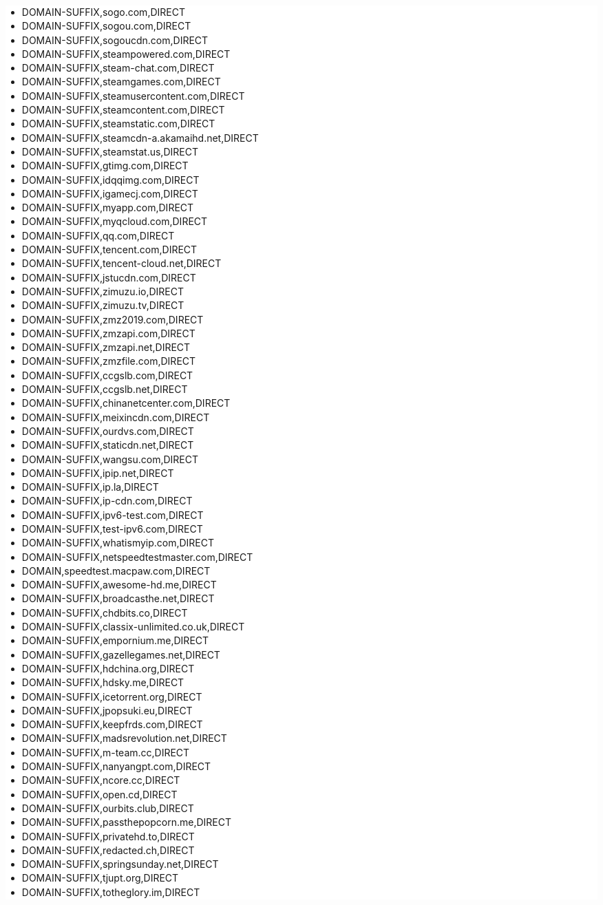   - DOMAIN-SUFFIX,sogo.com,DIRECT
  - DOMAIN-SUFFIX,sogou.com,DIRECT
  - DOMAIN-SUFFIX,sogoucdn.com,DIRECT
  - DOMAIN-SUFFIX,steampowered.com,DIRECT
  - DOMAIN-SUFFIX,steam-chat.com,DIRECT
  - DOMAIN-SUFFIX,steamgames.com,DIRECT
  - DOMAIN-SUFFIX,steamusercontent.com,DIRECT
  - DOMAIN-SUFFIX,steamcontent.com,DIRECT
  - DOMAIN-SUFFIX,steamstatic.com,DIRECT
  - DOMAIN-SUFFIX,steamcdn-a.akamaihd.net,DIRECT
  - DOMAIN-SUFFIX,steamstat.us,DIRECT
  - DOMAIN-SUFFIX,gtimg.com,DIRECT
  - DOMAIN-SUFFIX,idqqimg.com,DIRECT
  - DOMAIN-SUFFIX,igamecj.com,DIRECT
  - DOMAIN-SUFFIX,myapp.com,DIRECT
  - DOMAIN-SUFFIX,myqcloud.com,DIRECT
  - DOMAIN-SUFFIX,qq.com,DIRECT
  - DOMAIN-SUFFIX,tencent.com,DIRECT
  - DOMAIN-SUFFIX,tencent-cloud.net,DIRECT
  - DOMAIN-SUFFIX,jstucdn.com,DIRECT
  - DOMAIN-SUFFIX,zimuzu.io,DIRECT
  - DOMAIN-SUFFIX,zimuzu.tv,DIRECT
  - DOMAIN-SUFFIX,zmz2019.com,DIRECT
  - DOMAIN-SUFFIX,zmzapi.com,DIRECT
  - DOMAIN-SUFFIX,zmzapi.net,DIRECT
  - DOMAIN-SUFFIX,zmzfile.com,DIRECT
  - DOMAIN-SUFFIX,ccgslb.com,DIRECT
  - DOMAIN-SUFFIX,ccgslb.net,DIRECT
  - DOMAIN-SUFFIX,chinanetcenter.com,DIRECT
  - DOMAIN-SUFFIX,meixincdn.com,DIRECT
  - DOMAIN-SUFFIX,ourdvs.com,DIRECT
  - DOMAIN-SUFFIX,staticdn.net,DIRECT
  - DOMAIN-SUFFIX,wangsu.com,DIRECT
  - DOMAIN-SUFFIX,ipip.net,DIRECT
  - DOMAIN-SUFFIX,ip.la,DIRECT
  - DOMAIN-SUFFIX,ip-cdn.com,DIRECT
  - DOMAIN-SUFFIX,ipv6-test.com,DIRECT
  - DOMAIN-SUFFIX,test-ipv6.com,DIRECT
  - DOMAIN-SUFFIX,whatismyip.com,DIRECT
  - DOMAIN-SUFFIX,netspeedtestmaster.com,DIRECT
  - DOMAIN,speedtest.macpaw.com,DIRECT
  - DOMAIN-SUFFIX,awesome-hd.me,DIRECT
  - DOMAIN-SUFFIX,broadcasthe.net,DIRECT
  - DOMAIN-SUFFIX,chdbits.co,DIRECT
  - DOMAIN-SUFFIX,classix-unlimited.co.uk,DIRECT
  - DOMAIN-SUFFIX,empornium.me,DIRECT
  - DOMAIN-SUFFIX,gazellegames.net,DIRECT
  - DOMAIN-SUFFIX,hdchina.org,DIRECT
  - DOMAIN-SUFFIX,hdsky.me,DIRECT
  - DOMAIN-SUFFIX,icetorrent.org,DIRECT
  - DOMAIN-SUFFIX,jpopsuki.eu,DIRECT
  - DOMAIN-SUFFIX,keepfrds.com,DIRECT
  - DOMAIN-SUFFIX,madsrevolution.net,DIRECT
  - DOMAIN-SUFFIX,m-team.cc,DIRECT
  - DOMAIN-SUFFIX,nanyangpt.com,DIRECT
  - DOMAIN-SUFFIX,ncore.cc,DIRECT
  - DOMAIN-SUFFIX,open.cd,DIRECT
  - DOMAIN-SUFFIX,ourbits.club,DIRECT
  - DOMAIN-SUFFIX,passthepopcorn.me,DIRECT
  - DOMAIN-SUFFIX,privatehd.to,DIRECT
  - DOMAIN-SUFFIX,redacted.ch,DIRECT
  - DOMAIN-SUFFIX,springsunday.net,DIRECT
  - DOMAIN-SUFFIX,tjupt.org,DIRECT
  - DOMAIN-SUFFIX,totheglory.im,DIRECT